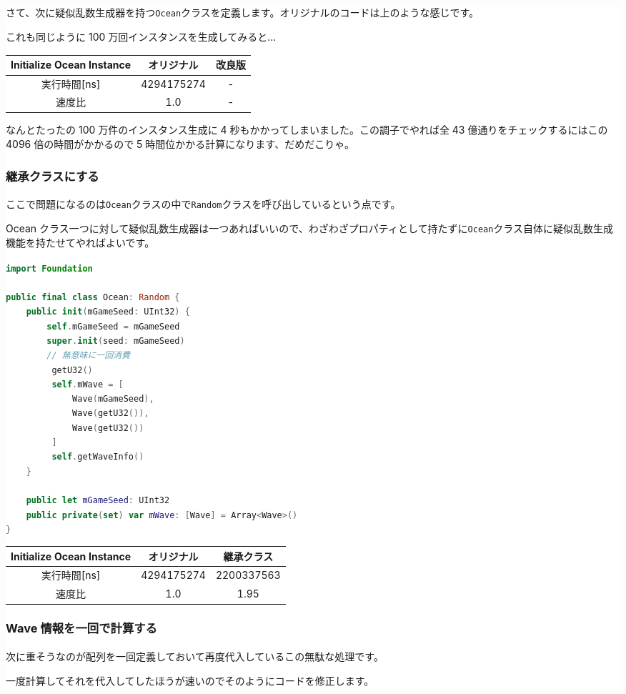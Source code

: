 
さて、次に疑似乱数生成器を持つ`Ocean`クラスを定義します。オリジナルのコードは上のような感じです。

これも同じように 100 万回インスタンスを生成してみると...

| Initialize Ocean Instance | オリジナル | 改良版 |
| :-----------------------: | :--------: | :----: |
|       実行時間[ns]        | 4294175274 |   -    |
|          速度比           |    1.0     |   -    |

なんとたったの 100 万件のインスタンス生成に 4 秒もかかってしまいました。この調子でやれば全 43 億通りをチェックするにはこの 4096 倍の時間がかかるので 5 時間位かかる計算になります、だめだこりゃ。

### 継承クラスにする

ここで問題になるのは`Ocean`クラスの中で`Random`クラスを呼び出しているという点です。

Ocean クラス一つに対して疑似乱数生成器は一つあればいいので、わざわざプロパティとして持たずに`Ocean`クラス自体に疑似乱数生成機能を持たせてやればよいです。

```swift
import Foundation

public final class Ocean: Random {
    public init(mGameSeed: UInt32) {
        self.mGameSeed = mGameSeed
        super.init(seed: mGameSeed)
        // 無意味に一回消費
         getU32()
         self.mWave = [
             Wave(mGameSeed),
             Wave(getU32()),
             Wave(getU32())
         ]
         self.getWaveInfo()
    }

    public let mGameSeed: UInt32
    public private(set) var mWave: [Wave] = Array<Wave>()
}
```

| Initialize Ocean Instance | オリジナル | 継承クラス |
| :-----------------------: | :--------: | :--------: |
|       実行時間[ns]        | 4294175274 | 2200337563 |
|          速度比           |    1.0     |    1.95    |

### Wave 情報を一回で計算する

次に重そうなのが配列を一回定義しておいて再度代入しているこの無駄な処理です。

一度計算してそれを代入してしたほうが速いのでそのようにコードを修正します。
